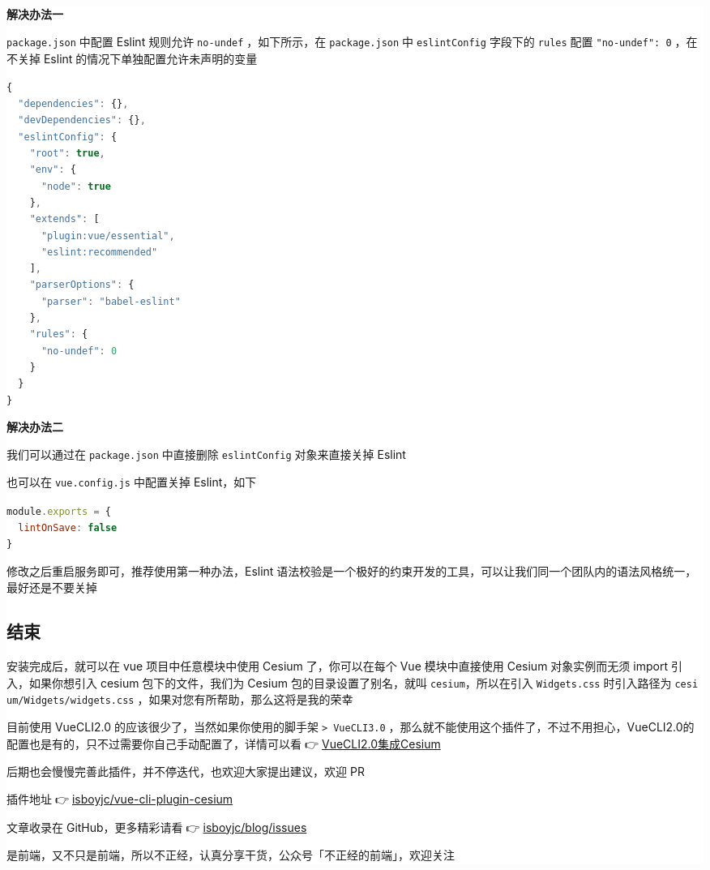 **解决办法一** 

`package.json` 中配置 Eslint 规则允许 `no-undef` ，如下所示，在 `package.json` 中 `eslintConfig` 字段下的 `rules` 配置 `"no-undef": 0` ，在不关掉 Eslint 的情况下单独配置允许未声明的变量

```js
{
  "dependencies": {},
  "devDependencies": {},
  "eslintConfig": {
    "root": true,
    "env": {
      "node": true
    },
    "extends": [
      "plugin:vue/essential",
      "eslint:recommended"
    ],
    "parserOptions": {
      "parser": "babel-eslint"
    },
    "rules": {
      "no-undef": 0
    }
  }
}

```



**解决办法二** 

我们可以通过在 `package.json` 中直接删除 `eslintConfig` 对象来直接关掉 Eslint

也可以在 `vue.config.js` 中配置关掉 Eslint，如下

```js
module.exports = {
  lintOnSave: false
}
```

修改之后重启服务即可，推荐使用第一种办法，Eslint 语法校验是一个极好的约束开发的工具，可以让我们同一个团队内的语法风格统一，最好还是不要关掉



## 结束

安装完成后，就可以在 vue 项目中任意模块中使用 Cesium 了，你可以在每个 Vue 模块中直接使用 Cesium 对象实例而无须 import 引入，如果你想引入 cesium 包下的文件，我们为 Cesium 包的目录设置了别名，就叫 `cesium`，所以在引入 `Widgets.css` 时引入路径为 `cesium/Widgets/widgets.css` ，如果对您有所帮助，那么这将是我的荣幸

目前使用 VueCLI2.0 的应该很少了，当然如果你使用的脚手架 `> VueCLI3.0` ，那么就不能使用这个插件了，不过不用担心，VueCLI2.0的配置也是有的，只不过需要你自己手动配置了，详情可以看 👉 [VueCLI2.0集成Cesium](https://mp.weixin.qq.com/s/DLnMMQqb8meMRXyKiUqUqA) 

后期也会慢慢完善此插件，并不停迭代，也欢迎大家提出建议，欢迎 PR

插件地址 👉 [isboyjc/vue-cli-plugin-cesium](https://github.com/isboyjc/vue-cli-plugin-cesium) 

文章收录在 GitHub，更多精彩请看 👉 [isboyjc/blog/issues](https://github.com/isboyjc/blog/issues) 

是前端，又不只是前端，所以不正经，认真分享干货，公众号「不正经的前端」，欢迎关注

